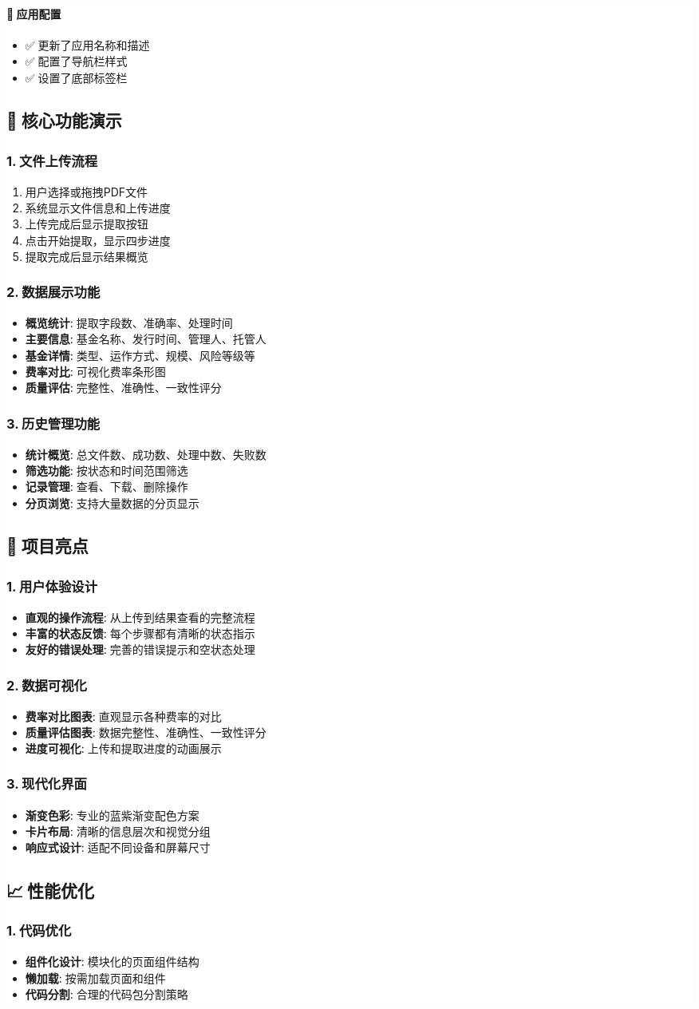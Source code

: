 #### 🔧 应用配置
- ✅ 更新了应用名称和描述
- ✅ 配置了导航栏样式
- ✅ 设置了底部标签栏

## 🎯 核心功能演示

### 1. 文件上传流程
1. 用户选择或拖拽PDF文件
2. 系统显示文件信息和上传进度
3. 上传完成后显示提取按钮
4. 点击开始提取，显示四步进度
5. 提取完成后显示结果概览

### 2. 数据展示功能
- **概览统计**: 提取字段数、准确率、处理时间
- **主要信息**: 基金名称、发行时间、管理人、托管人
- **基金详情**: 类型、运作方式、规模、风险等级等
- **费率对比**: 可视化费率条形图
- **质量评估**: 完整性、准确性、一致性评分

### 3. 历史管理功能
- **统计概览**: 总文件数、成功数、处理中数、失败数
- **筛选功能**: 按状态和时间范围筛选
- **记录管理**: 查看、下载、删除操作
- **分页浏览**: 支持大量数据的分页显示

## 🚀 项目亮点

### 1. 用户体验设计
- **直观的操作流程**: 从上传到结果查看的完整流程
- **丰富的状态反馈**: 每个步骤都有清晰的状态指示
- **友好的错误处理**: 完善的错误提示和空状态处理

### 2. 数据可视化
- **费率对比图表**: 直观显示各种费率的对比
- **质量评估图表**: 数据完整性、准确性、一致性评分
- **进度可视化**: 上传和提取进度的动画展示

### 3. 现代化界面
- **渐变色彩**: 专业的蓝紫渐变配色方案
- **卡片布局**: 清晰的信息层次和视觉分组
- **响应式设计**: 适配不同设备和屏幕尺寸

## 📈 性能优化

### 1. 代码优化
- **组件化设计**: 模块化的页面组件结构
- **懒加载**: 按需加载页面和组件
- **代码分割**: 合理的代码包分割策略
